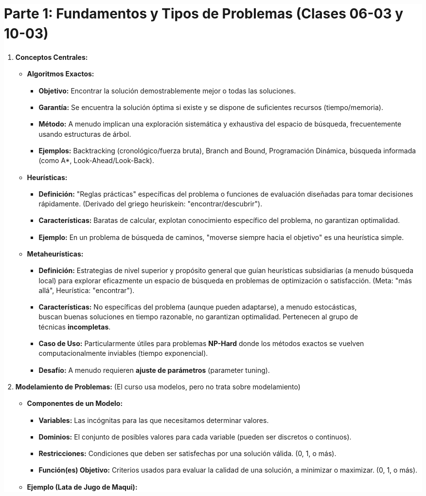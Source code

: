 # **Parte 1: Fundamentos y Tipos de Problemas (Clases 06-03 y 10-03)**

1. **Conceptos Centrales:**
    
    - **Algoritmos Exactos:**
        
        - **Objetivo:** Encontrar la solución demostrablemente mejor o todas las soluciones.
            
        - **Garantía:** Se encuentra la solución óptima si existe y se dispone de suficientes recursos (tiempo/memoria).
            
        - **Método:** A menudo implican una exploración sistemática y exhaustiva del espacio de búsqueda, frecuentemente usando estructuras de árbol.
            
        - **Ejemplos:** Backtracking (cronológico/fuerza bruta), Branch and Bound, Programación Dinámica, búsqueda informada (como A*, Look-Ahead/Look-Back).
            
    - **Heurísticas:**
        
        - **Definición:** "Reglas prácticas" específicas del problema o funciones de evaluación diseñadas para tomar decisiones rápidamente. (Derivado del griego heuriskein: "encontrar/descubrir").
            
        - **Características:** Baratas de calcular, explotan conocimiento específico del problema, no garantizan optimalidad.
            
        - **Ejemplo:** En un problema de búsqueda de caminos, "moverse siempre hacia el objetivo" es una heurística simple.
            
    - **Metaheurísticas:**
        
        - **Definición:** Estrategias de nivel superior y propósito general que guían heurísticas subsidiarias (a menudo búsqueda local) para explorar eficazmente un espacio de búsqueda en problemas de optimización o satisfacción. (Meta: "más allá", Heurística: "encontrar").
            
        - **Características:** No específicas del problema (aunque pueden adaptarse), a menudo estocásticas, buscan buenas soluciones en tiempo razonable, no garantizan optimalidad. Pertenecen al grupo de técnicas **incompletas**.
            
        - **Caso de Uso:** Particularmente útiles para problemas **NP-Hard** donde los métodos exactos se vuelven computacionalmente inviables (tiempo exponencial).
            
        - **Desafío:** A menudo requieren **ajuste de parámetros** (parameter tuning).
            
2. **Modelamiento de Problemas:** (El curso usa modelos, pero no trata sobre modelamiento)
    
    - **Componentes de un Modelo:**
        
        - **Variables:** Las incógnitas para las que necesitamos determinar valores.
            
        - **Dominios:** El conjunto de posibles valores para cada variable (pueden ser discretos o continuos).
            
        - **Restricciones:** Condiciones que deben ser satisfechas por una solución válida. (0, 1, o más).
            
        - **Función(es) Objetivo:** Criterios usados para evaluar la calidad de una solución, a minimizar o maximizar. (0, 1, o más).
            
    - **Ejemplo (Lata de Jugo de Maqui):**
        